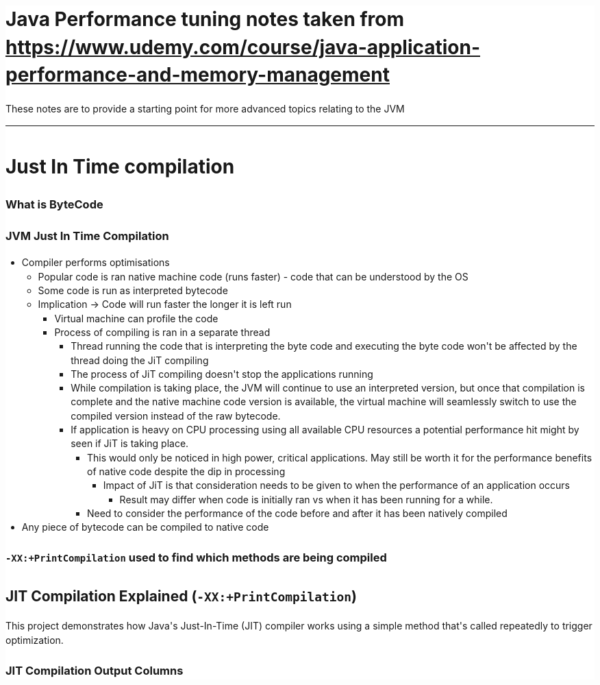 # Java Performance tuning notes taken from https://www.udemy.com/course/java-application-performance-and-memory-management

These notes are to provide a starting point for more advanced topics relating to the JVM

---

# Just In Time compilation

### What is ByteCode

### JVM Just In Time Compilation

- Compiler performs optimisations
    - Popular code is ran native machine code (runs faster) - code that can be understood by the OS
    - Some code is run as interpreted bytecode
    - Implication -> Code will run faster the longer it is left run
        - Virtual machine can profile the code
        - Process of compiling is ran in a separate thread
            - Thread running the code that is interpreting the byte code and executing the byte code won't be affected
              by the thread doing the JiT compiling
            - The process of JiT compiling doesn't stop the applications running
            - While compilation is taking place, the JVM will continue to use an interpreted version, but once that
              compilation is complete and the native machine code version is available, the virtual machine will
              seamlessly switch to use the compiled version instead of the raw bytecode.
            - If application is heavy on CPU processing using all available CPU resources a potential performance hit
              might by seen if JiT is taking place.
                - This would only be noticed in high power, critical applications. May still be worth it for the
                  performance benefits of native code despite the dip in processing
                    - Impact of JiT is that consideration needs to be given to when the performance of an application
                      occurs
                        - Result may differ when code is initially ran vs when it has been running for a while.
                - Need to consider the performance of the code before and after it has been natively compiled
- Any piece of bytecode can be compiled to native code

### `-XX:+PrintCompilation` used to find which methods are being compiled

## JIT Compilation Explained (`-XX:+PrintCompilation`)

This project demonstrates how Java's Just-In-Time (JIT) compiler works using a simple method that's called repeatedly to
trigger optimization.

### JIT Compilation Output Columns
